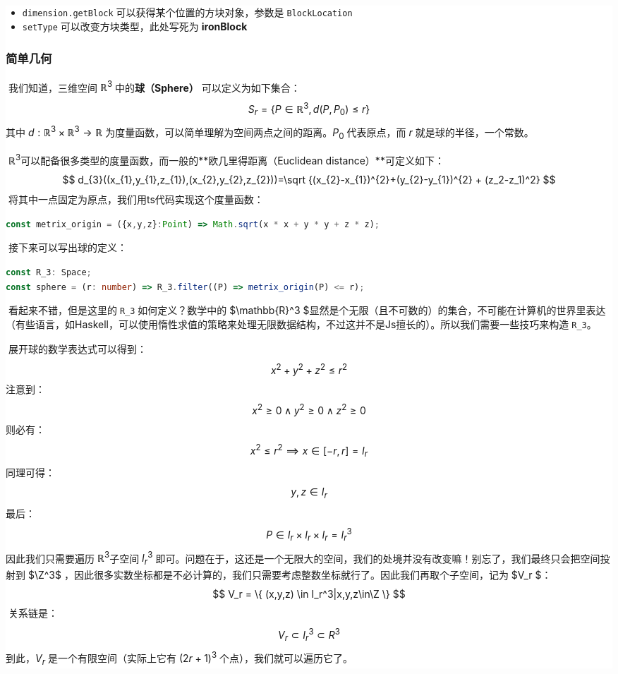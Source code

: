 - `dimension.getBlock` 可以获得某个位置的方块对象，参数是 `BlockLocation`
- `setType` 可以改变方块类型，此处写死为 **ironBlock**

### 简单几何

​	我们知道，三维空间 $\mathbb{R}^3$ 中的**球（Sphere）** 可以定义为如下集合：
$$
S_r = \{P\in \mathbb{R}^3,d(P, P_0) \leq r \}
$$
​	其中 $d:\mathbb{R}^3 \times \mathbb{R}^3 \to \mathbb{R}$ 为度量函数，可以简单理解为空间两点之间的距离。$P_0$ 代表原点，而 $r$ 就是球的半径，一个常数。

​	$\mathbb{R}^3$可以配备很多类型的度量函数，而一般的**欧几里得距离（Euclidean distance）**可定义如下：
$$
d_{3}((x_{1},y_{1},z_{1}),(x_{2},y_{2},z_{2}))=\sqrt {(x_{2}-x_{1})^{2}+(y_{2}-y_{1})^{2} + (z_2-z_1)^2}
$$
​	将其中一点固定为原点，我们用ts代码实现这个度量函数：

```typescript
const metrix_origin = ({x,y,z}:Point) => Math.sqrt(x * x + y * y + z * z);
```

​	接下来可以写出球的定义：

```typescript
const R_3: Space;
const sphere = (r: number) => R_3.filter((P) => metrix_origin(P) <= r);
```

​	看起来不错，但是这里的 `R_3` 如何定义？数学中的 $\mathbb{R}^3 $显然是个无限（且不可数的）的集合，不可能在计算机的世界里表达（有些语言，如Haskell，可以使用惰性求值的策略来处理无限数据结构，不过这并不是Js擅长的）。所以我们需要一些技巧来构造 `R_3`。

​	展开球的数学表达式可以得到：
$$
x^2+y^2+z^2\leq r^2
$$
​	注意到：
$$
x^2\geq 0 \land y^2\geq 0 \land z^2\geq 0
$$
​	则必有：
$$
x^2\leq r^2 \implies x \in [-r,r] = I_r
$$
​	同理可得：
$$
y,z \in I_r
$$
​	最后：
$$
P \in I_r \times I_r \times I_r = I_r^3
$$
​	因此我们只需要遍历 $\mathbb{R}^3$子空间 $I_r^3$ 即可。问题在于，这还是一个无限大的空间，我们的处境并没有改变嘛！别忘了，我们最终只会把空间投射到 $\Z^3$ ，因此很多实数坐标都是不必计算的，我们只需要考虑整数坐标就行了。因此我们再取个子空间，记为 $V_r $：
$$
V_r = \{ (x,y,z) \in I_r^3|x,y,z\in\Z \}
$$
​	关系链是：
$$
V_r \subset I^3_r \subset R^3
$$
​	到此，$V_r$ 是一个有限空间（实际上它有 $(2r+1)^3$ 个点），我们就可以遍历它了。
